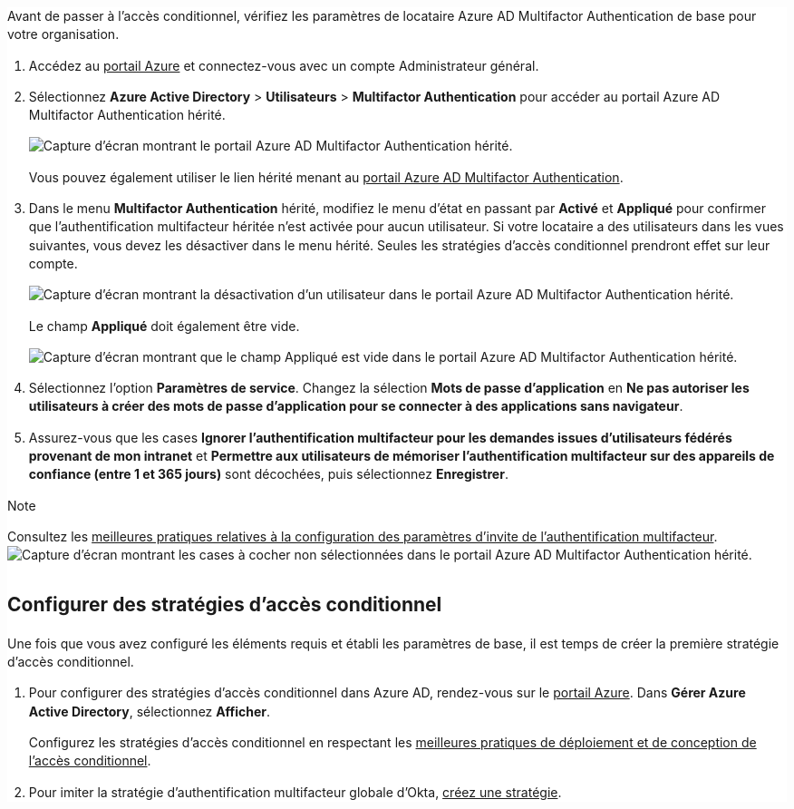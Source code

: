 Avant de passer à l’accès conditionnel, vérifiez les paramètres de locataire Azure AD Multifactor Authentication de base pour votre organisation.

1. Accédez au [portail Azure](https://portal.azure.com) et connectez-vous avec un compte Administrateur général.

1. Sélectionnez **Azure Active Directory** > **Utilisateurs** > **Multifactor Authentication** pour accéder au portail Azure AD Multifactor Authentication hérité.

   ![Capture d’écran montrant le portail Azure AD Multifactor Authentication hérité.](media/migrate-okta-sign-on-policies-to-azure-active-directory-conditional-access/legacy-azure-ad-portal.png)

   Vous pouvez également utiliser le lien hérité menant au [portail Azure AD Multifactor Authentication](https://aka.ms/mfaportal).

1. Dans le menu **Multifactor Authentication** hérité, modifiez le menu d’état en passant par **Activé** et **Appliqué** pour confirmer que l’authentification multifacteur héritée n’est activée pour aucun utilisateur. Si votre locataire a des utilisateurs dans les vues suivantes, vous devez les désactiver dans le menu hérité. Seules les stratégies d’accès conditionnel prendront effet sur leur compte.

   ![Capture d’écran montrant la désactivation d’un utilisateur dans le portail Azure AD Multifactor Authentication hérité.](media/migrate-okta-sign-on-policies-to-azure-active-directory-conditional-access/disable-user-legacy-azure-ad-portal.png)

   Le champ **Appliqué** doit également être vide.

   ![Capture d’écran montrant que le champ Appliqué est vide dans le portail Azure AD Multifactor Authentication hérité.](media/migrate-okta-sign-on-policies-to-azure-active-directory-conditional-access/enforced-empty-legacy-azure-ad-portal.png)

1. Sélectionnez l’option **Paramètres de service**. Changez la sélection **Mots de passe d’application** en **Ne pas autoriser les utilisateurs à créer des mots de passe d’application pour se connecter à des applications sans navigateur**.

1. Assurez-vous que les cases **Ignorer l’authentification multifacteur pour les demandes issues d’utilisateurs fédérés provenant de mon intranet** et **Permettre aux utilisateurs de mémoriser l’authentification multifacteur sur des appareils de confiance (entre 1 et 365 jours)** sont décochées, puis sélectionnez **Enregistrer**.

  >[!NOTE]
   >Consultez les [meilleures pratiques relatives à la configuration des paramètres d’invite de l’authentification multifacteur](../authentication/concepts-azure-multi-factor-authentication-prompts-session-lifetime.md).
   ![Capture d’écran montrant les cases à cocher non sélectionnées dans le portail Azure AD Multifactor Authentication hérité.](media/migrate-okta-sign-on-policies-to-azure-active-directory-conditional-access/uncheck-fields-legacy-azure-ad-portal.png)

## <a name="configure-conditional-access-policies"></a>Configurer des stratégies d’accès conditionnel

Une fois que vous avez configuré les éléments requis et établi les paramètres de base, il est temps de créer la première stratégie d’accès conditionnel.

1. Pour configurer des stratégies d’accès conditionnel dans Azure AD, rendez-vous sur le [portail Azure](https://portal.azure.com). Dans **Gérer Azure Active Directory**, sélectionnez **Afficher**.

   Configurez les stratégies d’accès conditionnel en respectant les [meilleures pratiques de déploiement et de conception de l’accès conditionnel](../conditional-access/plan-conditional-access.md#understand-conditional-access-policy-components).

1. Pour imiter la stratégie d’authentification multifacteur globale d’Okta, [créez une stratégie](../conditional-access/howto-conditional-access-policy-all-users-mfa.md).
